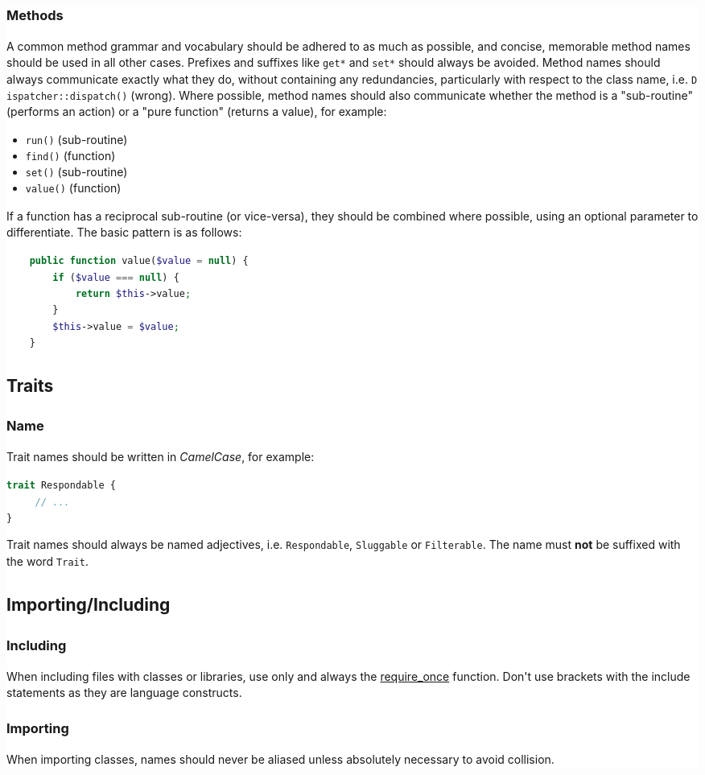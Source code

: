 ### Methods

A common method grammar and vocabulary should be adhered to as much as possible, and concise, memorable method names should be used in all other cases.  Prefixes and suffixes like `get*` and `set*` should always be avoided.  Method names should always communicate exactly what they do, without containing any redundancies, particularly with respect to the class name, i.e. `Dispatcher::dispatch()` (wrong).  Where possible, method names should also communicate whether the method is a "sub-routine" (performs an action) or a "pure function" (returns a value), for example:

 * `run()` (sub-routine)
 * `find()` (function)
 * `set()` (sub-routine)
 * `value()` (function)

If a function has a reciprocal sub-routine (or vice-versa), they should be combined where possible, using an optional parameter to differentiate.  The basic pattern is as follows:

```php
	public function value($value = null) {
		if ($value === null) {
			return $this->value;
		}
		$this->value = $value;
	}
```

## Traits

### Name

Trait names should be written in _CamelCase_, for example:

```php
trait Respondable {
     // ...
}
```

Trait names should always be named adjectives, i.e. `Respondable`, `Sluggable` or `Filterable`. The name must **not** be suffixed with the word `Trait`.

## Importing/Including

### Including

When including files with classes or libraries, use only and always the [require_once](http://php.net/require_once) function. Don't use brackets with the include statements as they are language constructs.

### Importing

When importing classes, names should never be aliased unless absolutely necessary to avoid collision.
